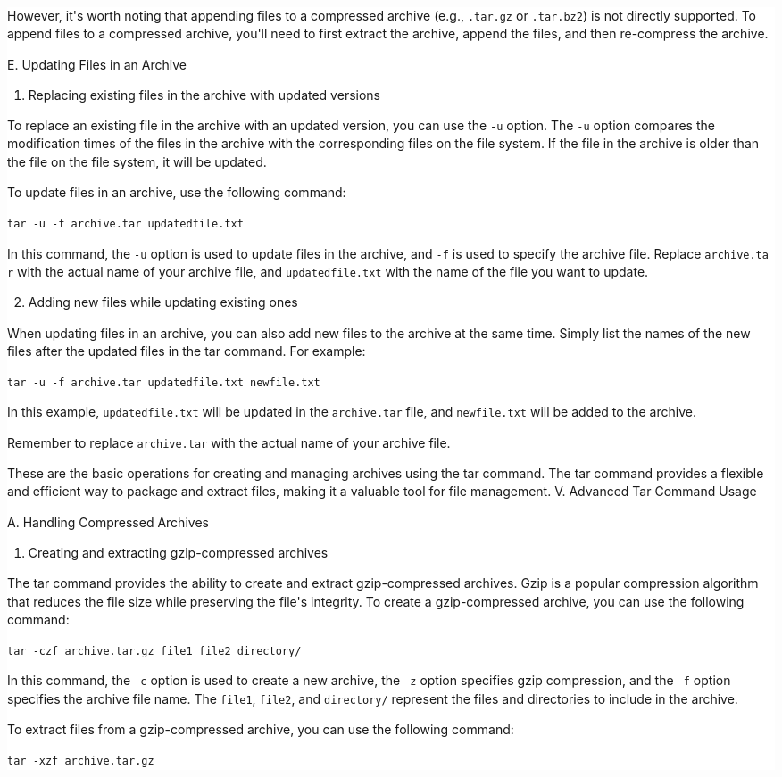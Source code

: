 However, it's worth noting that appending files to a compressed archive (e.g., `.tar.gz` or `.tar.bz2`) is not directly supported. To append files to a compressed archive, you'll need to first extract the archive, append the files, and then re-compress the archive.

E. Updating Files in an Archive

1. Replacing existing files in the archive with updated versions

To replace an existing file in the archive with an updated version, you can use the `-u` option. The `-u` option compares the modification times of the files in the archive with the corresponding files on the file system. If the file in the archive is older than the file on the file system, it will be updated.

To update files in an archive, use the following command:

```
tar -u -f archive.tar updatedfile.txt
```

In this command, the `-u` option is used to update files in the archive, and `-f` is used to specify the archive file. Replace `archive.tar` with the actual name of your archive file, and `updatedfile.txt` with the name of the file you want to update.

2. Adding new files while updating existing ones

When updating files in an archive, you can also add new files to the archive at the same time. Simply list the names of the new files after the updated files in the tar command. For example:

```
tar -u -f archive.tar updatedfile.txt newfile.txt
```

In this example, `updatedfile.txt` will be updated in the `archive.tar` file, and `newfile.txt` will be added to the archive.

Remember to replace `archive.tar` with the actual name of your archive file.

These are the basic operations for creating and managing archives using the tar command. The tar command provides a flexible and efficient way to package and extract files, making it a valuable tool for file management.
V. Advanced Tar Command Usage

A. Handling Compressed Archives

1. Creating and extracting gzip-compressed archives

The tar command provides the ability to create and extract gzip-compressed archives. Gzip is a popular compression algorithm that reduces the file size while preserving the file's integrity. To create a gzip-compressed archive, you can use the following command:

```
tar -czf archive.tar.gz file1 file2 directory/
```

In this command, the `-c` option is used to create a new archive, the `-z` option specifies gzip compression, and the `-f` option specifies the archive file name. The `file1`, `file2`, and `directory/` represent the files and directories to include in the archive.

To extract files from a gzip-compressed archive, you can use the following command:

```
tar -xzf archive.tar.gz
```
